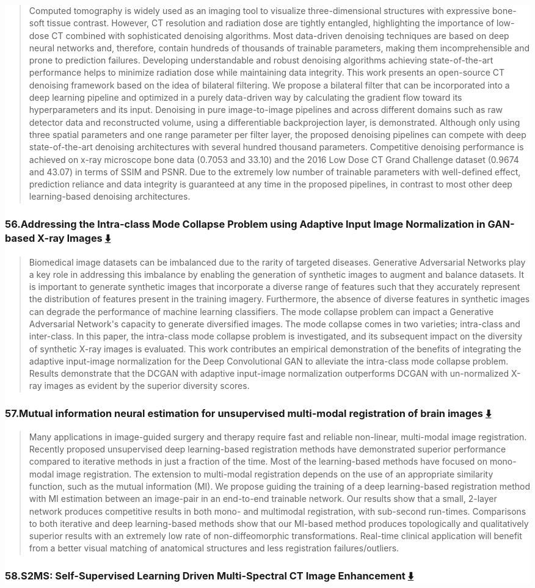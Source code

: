 >  Computed tomography is widely used as an imaging tool to visualize three-dimensional structures with expressive bone-soft tissue contrast. However, CT resolution and radiation dose are tightly entangled, highlighting the importance of low-dose CT combined with sophisticated denoising algorithms. Most data-driven denoising techniques are based on deep neural networks and, therefore, contain hundreds of thousands of trainable parameters, making them incomprehensible and prone to prediction failures. Developing understandable and robust denoising algorithms achieving state-of-the-art performance helps to minimize radiation dose while maintaining data integrity. This work presents an open-source CT denoising framework based on the idea of bilateral filtering. We propose a bilateral filter that can be incorporated into a deep learning pipeline and optimized in a purely data-driven way by calculating the gradient flow toward its hyperparameters and its input. Denoising in pure image-to-image pipelines and across different domains such as raw detector data and reconstructed volume, using a differentiable backprojection layer, is demonstrated. Although only using three spatial parameters and one range parameter per filter layer, the proposed denoising pipelines can compete with deep state-of-the-art denoising architectures with several hundred thousand parameters. Competitive denoising performance is achieved on x-ray microscope bone data (0.7053 and 33.10) and the 2016 Low Dose CT Grand Challenge dataset (0.9674 and 43.07) in terms of SSIM and PSNR. Due to the extremely low number of trainable parameters with well-defined effect, prediction reliance and data integrity is guaranteed at any time in the proposed pipelines, in contrast to most other deep learning-based denoising architectures.      
### 56.Addressing the Intra-class Mode Collapse Problem using Adaptive Input Image Normalization in GAN-based X-ray Images  [ :arrow_down: ](https://arxiv.org/pdf/2201.10324.pdf)
>  Biomedical image datasets can be imbalanced due to the rarity of targeted diseases. Generative Adversarial Networks play a key role in addressing this imbalance by enabling the generation of synthetic images to augment and balance datasets. It is important to generate synthetic images that incorporate a diverse range of features such that they accurately represent the distribution of features present in the training imagery. Furthermore, the absence of diverse features in synthetic images can degrade the performance of machine learning classifiers. The mode collapse problem can impact a Generative Adversarial Network's capacity to generate diversified images. The mode collapse comes in two varieties; intra-class and inter-class. In this paper, the intra-class mode collapse problem is investigated, and its subsequent impact on the diversity of synthetic X-ray images is evaluated. This work contributes an empirical demonstration of the benefits of integrating the adaptive input-image normalization for the Deep Convolutional GAN to alleviate the intra-class mode collapse problem. Results demonstrate that the DCGAN with adaptive input-image normalization outperforms DCGAN with un-normalized X-ray images as evident by the superior diversity scores.      
### 57.Mutual information neural estimation for unsupervised multi-modal registration of brain images  [ :arrow_down: ](https://arxiv.org/pdf/2201.10305.pdf)
>  Many applications in image-guided surgery and therapy require fast and reliable non-linear, multi-modal image registration. Recently proposed unsupervised deep learning-based registration methods have demonstrated superior performance compared to iterative methods in just a fraction of the time. Most of the learning-based methods have focused on mono-modal image registration. The extension to multi-modal registration depends on the use of an appropriate similarity function, such as the mutual information (MI). We propose guiding the training of a deep learning-based registration method with MI estimation between an image-pair in an end-to-end trainable network. Our results show that a small, 2-layer network produces competitive results in both mono- and multimodal registration, with sub-second run-times. Comparisons to both iterative and deep learning-based methods show that our MI-based method produces topologically and qualitatively superior results with an extremely low rate of non-diffeomorphic transformations. Real-time clinical application will benefit from a better visual matching of anatomical structures and less registration failures/outliers.      
### 58.S2MS: Self-Supervised Learning Driven Multi-Spectral CT Image Enhancement  [ :arrow_down: ](https://arxiv.org/pdf/2201.10294.pdf)